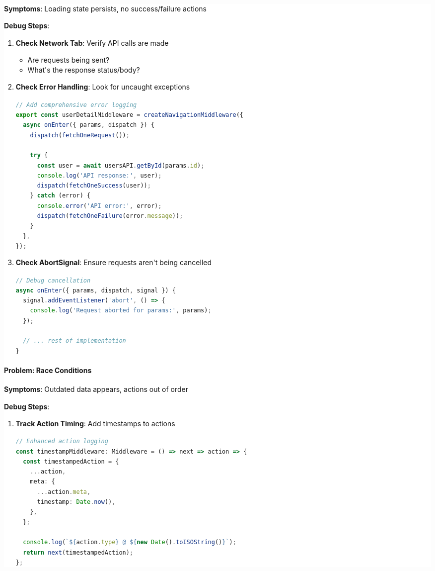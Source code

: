 **Symptoms**: Loading state persists, no success/failure actions

**Debug Steps**:

1. **Check Network Tab**: Verify API calls are made
   - Are requests being sent?
   - What's the response status/body?

2. **Check Error Handling**: Look for uncaught exceptions
   ```typescript
   // Add comprehensive error logging
   export const userDetailMiddleware = createNavigationMiddleware({
     async onEnter({ params, dispatch }) {
       dispatch(fetchOneRequest());
       
       try {
         const user = await usersAPI.getById(params.id);
         console.log('API response:', user);
         dispatch(fetchOneSuccess(user));
       } catch (error) {
         console.error('API error:', error);
         dispatch(fetchOneFailure(error.message));
       }
     },
   });
   ```

3. **Check AbortSignal**: Ensure requests aren't being cancelled
   ```typescript
   // Debug cancellation
   async onEnter({ params, dispatch, signal }) {
     signal.addEventListener('abort', () => {
       console.log('Request aborted for params:', params);
     });
     
     // ... rest of implementation
   }
   ```

#### Problem: Race Conditions

**Symptoms**: Outdated data appears, actions out of order

**Debug Steps**:

1. **Track Action Timing**: Add timestamps to actions
   ```typescript
   // Enhanced action logging
   const timestampMiddleware: Middleware = () => next => action => {
     const timestampedAction = {
       ...action,
       meta: {
         ...action.meta,
         timestamp: Date.now(),
       },
     };
     
     console.log(`${action.type} @ ${new Date().toISOString()}`);
     return next(timestampedAction);
   };
   ```
